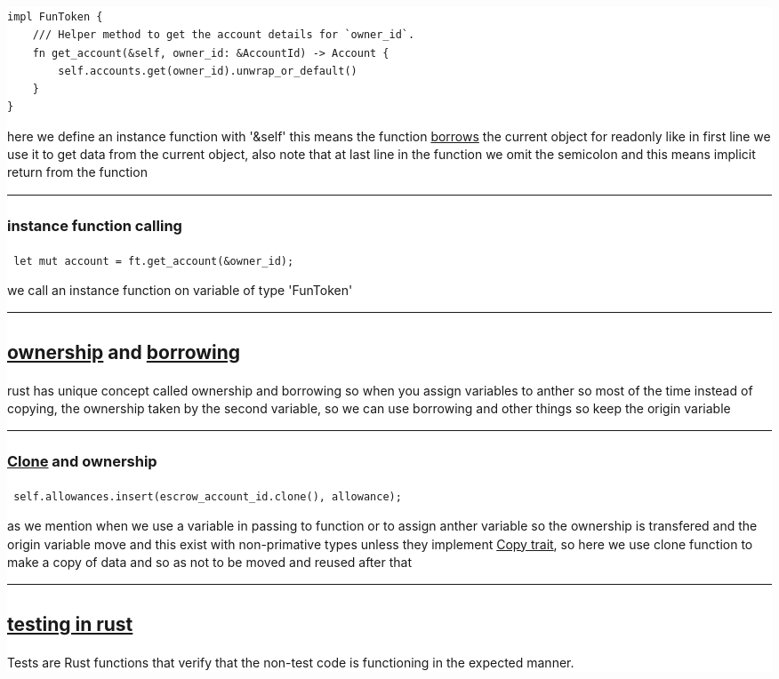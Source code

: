 ```rs=242
impl FunToken {
    /// Helper method to get the account details for `owner_id`.
    fn get_account(&self, owner_id: &AccountId) -> Account {
        self.accounts.get(owner_id).unwrap_or_default()
    }
}
```

here we define an instance function with '&self' this means the function [borrows](https://doc.rust-lang.org/rust-by-example/scope/borrow.html) the current object for readonly like in first line we use it to get data from the current object, also note that at last line in the function we omit the semicolon and this means implicit return from the function

----

### instance function calling

```rs=63
 let mut account = ft.get_account(&owner_id);
```

we call an instance function on variable of type 'FunToken' 

---

## [ownership](https://doc.rust-lang.org/rust-by-example/scope/move.html) and [borrowing](https://doc.rust-lang.org/rust-by-example/scope/borrow.html)

rust has unique concept called ownership and borrowing so when you assign variables to anther so most of the time instead of copying, the ownership taken by the second variable, so we can use borrowing and other things so keep the origin variable

----

### [Clone](https://doc.rust-lang.org/std/clone/trait.Clone.html) and ownership

```rs=20
 self.allowances.insert(escrow_account_id.clone(), allowance);
```

as we mention when we use a variable in passing to function or to assign anther variable so the ownership is transfered and the origin variable move and this exist with non-primative types unless they implement [Copy trait](https://doc.rust-lang.org/std/marker/trait.Copy.html), so here we use clone function to make a copy of data and so as not to be moved and reused after that

---

## [testing in rust](https://doc.rust-lang.org/book/ch11-01-writing-tests.html)

Tests are Rust functions that verify that the non-test code is functioning in the expected manner.

